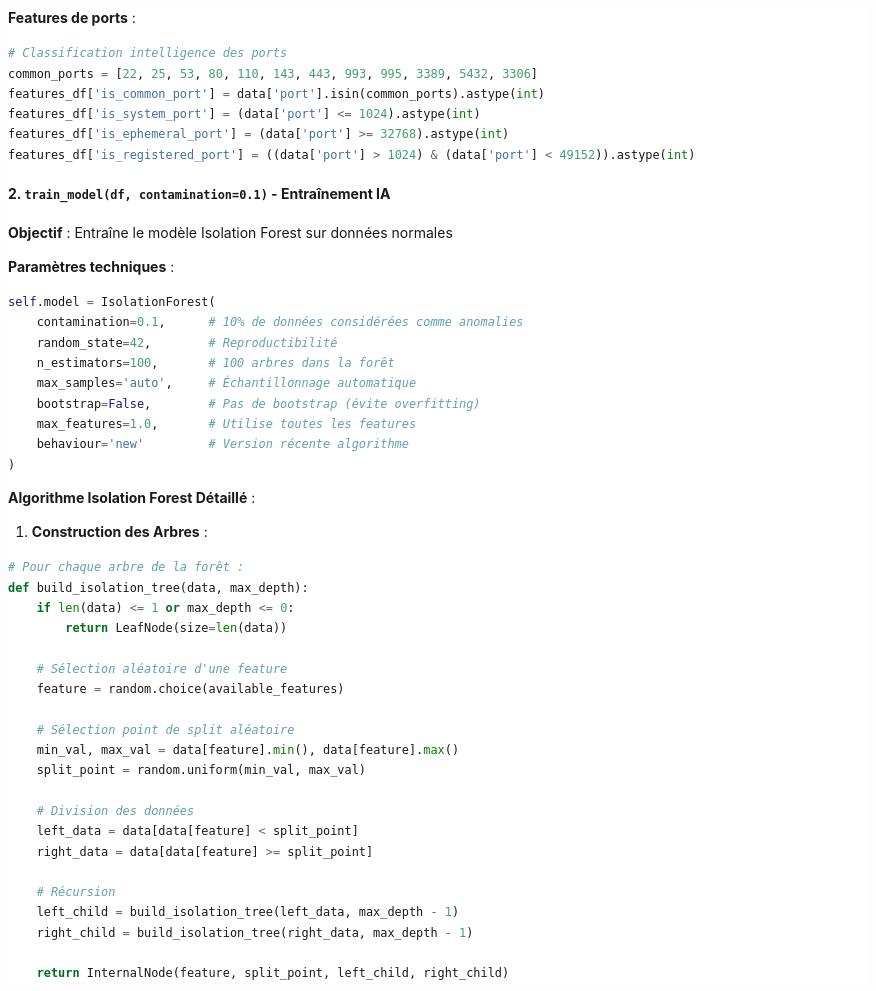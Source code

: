 **Features de ports** :
```python
# Classification intelligence des ports
common_ports = [22, 25, 53, 80, 110, 143, 443, 993, 995, 3389, 5432, 3306]
features_df['is_common_port'] = data['port'].isin(common_ports).astype(int)
features_df['is_system_port'] = (data['port'] <= 1024).astype(int)
features_df['is_ephemeral_port'] = (data['port'] >= 32768).astype(int)
features_df['is_registered_port'] = ((data['port'] > 1024) & (data['port'] < 49152)).astype(int)
```

#### 2. `train_model(df, contamination=0.1)` - Entraînement IA

**Objectif** : Entraîne le modèle Isolation Forest sur données normales

**Paramètres techniques** :
```python
self.model = IsolationForest(
    contamination=0.1,      # 10% de données considérées comme anomalies
    random_state=42,        # Reproductibilité
    n_estimators=100,       # 100 arbres dans la forêt
    max_samples='auto',     # Échantillonnage automatique
    bootstrap=False,        # Pas de bootstrap (évite overfitting)
    max_features=1.0,       # Utilise toutes les features
    behaviour='new'         # Version récente algorithme
)
```

**Algorithme Isolation Forest Détaillé** :

1. **Construction des Arbres** :
```python
# Pour chaque arbre de la forêt :
def build_isolation_tree(data, max_depth):
    if len(data) <= 1 or max_depth <= 0:
        return LeafNode(size=len(data))
    
    # Sélection aléatoire d'une feature
    feature = random.choice(available_features)
    
    # Sélection point de split aléatoire
    min_val, max_val = data[feature].min(), data[feature].max()
    split_point = random.uniform(min_val, max_val)
    
    # Division des données
    left_data = data[data[feature] < split_point]
    right_data = data[data[feature] >= split_point]
    
    # Récursion
    left_child = build_isolation_tree(left_data, max_depth - 1)
    right_child = build_isolation_tree(right_data, max_depth - 1)
    
    return InternalNode(feature, split_point, left_child, right_child)
```
